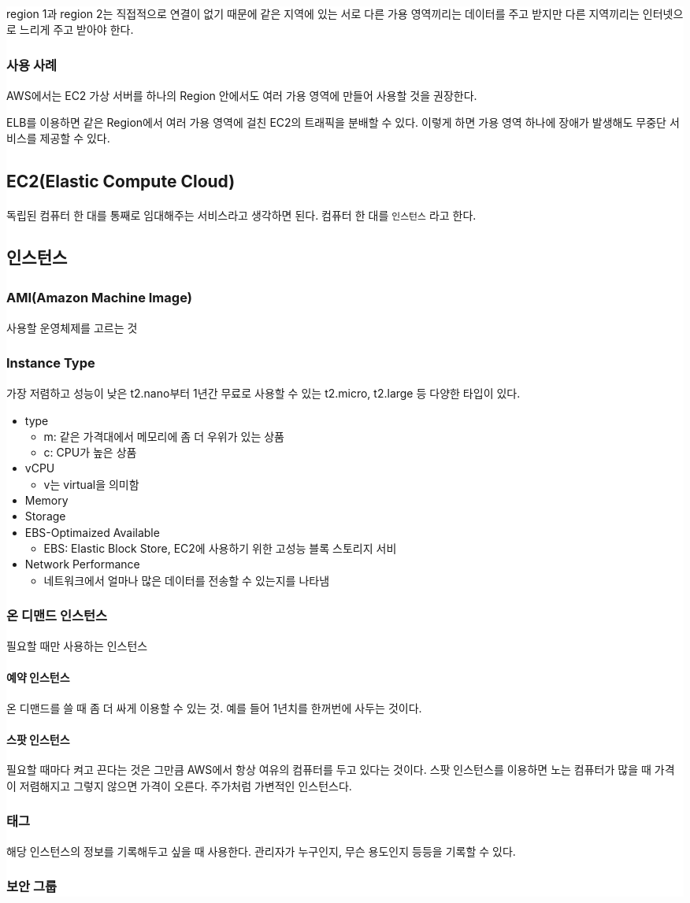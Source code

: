 region 1과 region 2는 직접적으로 연결이 없기 때문에 같은 지역에 있는 서로 다른 가용 영역끼리는 데이터를 주고 받지만 다른 지역끼리는 인터넷으로 느리게 주고 받아야 한다.

### 사용 사례

AWS에서는 EC2 가상 서버를 하나의 Region 안에서도 여러 가용 영역에 만들어 사용할 것을 권장한다. 

ELB를 이용하면 같은 Region에서 여러 가용 영역에 걸친 EC2의 트래픽을 분배할 수 있다. 이렇게 하면 가용 영역 하나에 장애가 발생해도 무중단 서비스를 제공할 수 있다.

## EC2(Elastic Compute Cloud)

독립된 컴퓨터 한 대를 통째로 임대해주는 서비스라고 생각하면 된다. 컴퓨터 한 대를 `인스턴스` 라고 한다.

## 인스턴스
### AMI(Amazon Machine Image)

사용할 운영체제를 고르는 것

### Instance Type

가장 저렴하고 성능이 낮은 t2.nano부터 1년간 무료로 사용할 수 있는 t2.micro, t2.large 등 다양한 타입이 있다. 

- type
    - m: 같은 가격대에서 메모리에 좀 더 우위가 있는 상품
    - c: CPU가 높은 상품
- vCPU
    - v는 virtual을 의미함
- Memory
- Storage
- EBS-Optimaized Available
    - EBS: Elastic Block Store, EC2에 사용하기 위한 고성능 블록 스토리지 서비
- Network Performance
    - 네트워크에서 얼마나 많은 데이터를 전송할 수 있는지를 나타냄

### 온 디맨드 인스턴스

필요할 때만 사용하는 인스턴스

#### 예약 인스턴스

온 디맨드를 쓸 때 좀 더 싸게 이용할 수 있는 것. 예를 들어 1년치를 한꺼번에 사두는 것이다.

#### 스팟 인스턴스

필요할 때마다 켜고 끈다는 것은 그만큼 AWS에서 항상 여유의 컴퓨터를 두고 있다는 것이다. 스팟 인스턴스를 이용하면 노는 컴퓨터가 많을 때 가격이 저렴해지고 그렇지 않으면 가격이 오른다. 주가처럼 가변적인 인스턴스다.

### 태그

해당 인스턴스의 정보를 기록해두고 싶을 때 사용한다. 관리자가 누구인지, 무슨 용도인지 등등을 기록할 수 있다.

### 보안 그룹
